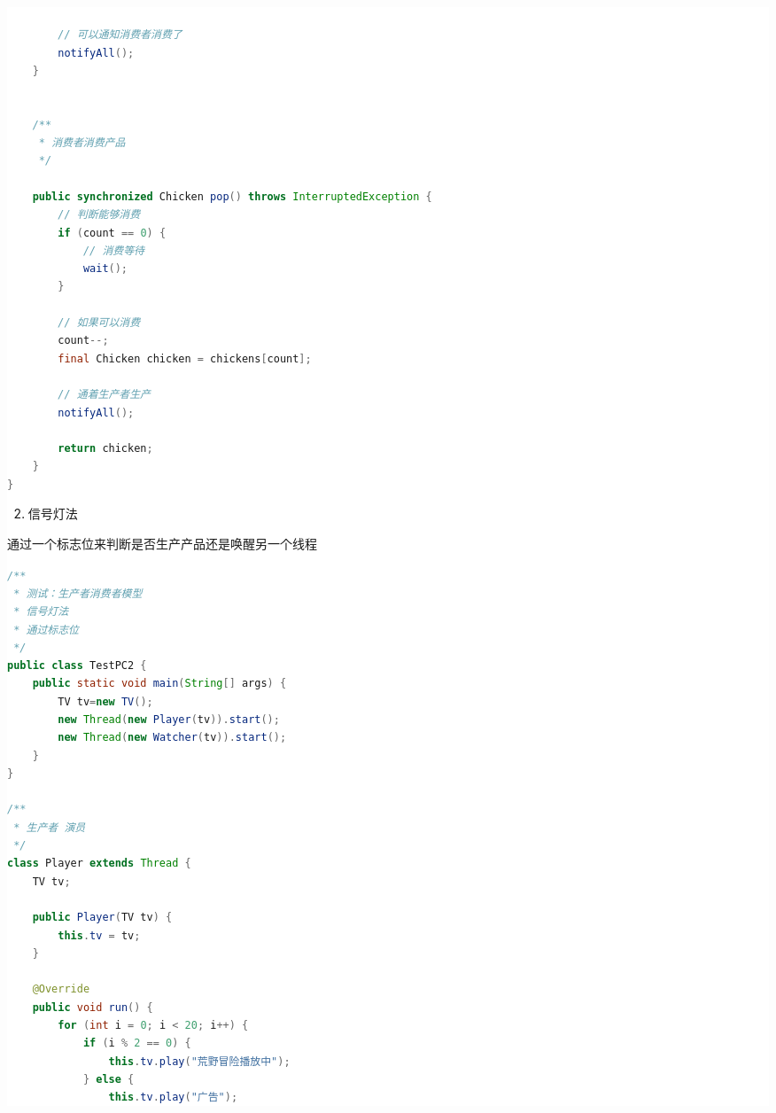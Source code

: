 ```java

        // 可以通知消费者消费了
        notifyAll();
    }


    /**
     * 消费者消费产品
     */

    public synchronized Chicken pop() throws InterruptedException {
        // 判断能够消费
        if (count == 0) {
            // 消费等待
            wait();
        }

        // 如果可以消费
        count--;
        final Chicken chicken = chickens[count];

        // 通着生产者生产
        notifyAll();

        return chicken;
    }
}
```

2. 信号灯法

通过一个标志位来判断是否生产产品还是唤醒另一个线程

```java
/**
 * 测试：生产者消费者模型
 * 信号灯法
 * 通过标志位
 */
public class TestPC2 {
    public static void main(String[] args) {
        TV tv=new TV();
        new Thread(new Player(tv)).start();
        new Thread(new Watcher(tv)).start();
    }
}

/**
 * 生产者 演员
 */
class Player extends Thread {
    TV tv;

    public Player(TV tv) {
        this.tv = tv;
    }

    @Override
    public void run() {
        for (int i = 0; i < 20; i++) {
            if (i % 2 == 0) {
                this.tv.play("荒野冒险播放中");
            } else {
                this.tv.play("广告");
```